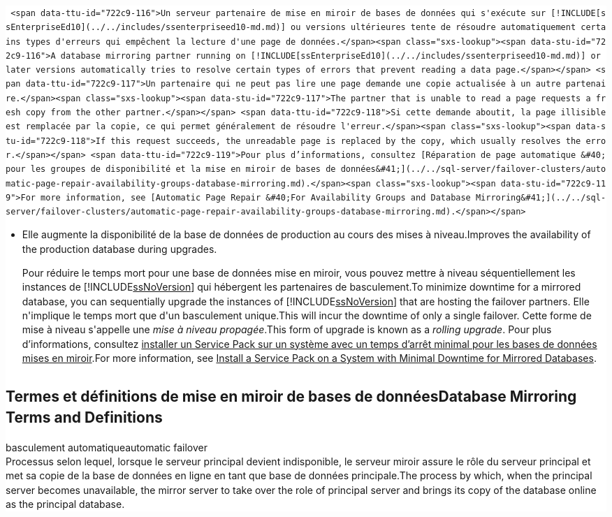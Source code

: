      <span data-ttu-id="722c9-116">Un serveur partenaire de mise en miroir de bases de données qui s'exécute sur [!INCLUDE[ssEnterpriseEd10](../../includes/ssenterpriseed10-md.md)] ou versions ultérieures tente de résoudre automatiquement certains types d'erreurs qui empêchent la lecture d'une page de données.</span><span class="sxs-lookup"><span data-stu-id="722c9-116">A database mirroring partner running on [!INCLUDE[ssEnterpriseEd10](../../includes/ssenterpriseed10-md.md)] or later versions automatically tries to resolve certain types of errors that prevent reading a data page.</span></span> <span data-ttu-id="722c9-117">Un partenaire qui ne peut pas lire une page demande une copie actualisée à un autre partenaire.</span><span class="sxs-lookup"><span data-stu-id="722c9-117">The partner that is unable to read a page requests a fresh copy from the other partner.</span></span> <span data-ttu-id="722c9-118">Si cette demande aboutit, la page illisible est remplacée par la copie, ce qui permet généralement de résoudre l'erreur.</span><span class="sxs-lookup"><span data-stu-id="722c9-118">If this request succeeds, the unreadable page is replaced by the copy, which usually resolves the error.</span></span> <span data-ttu-id="722c9-119">Pour plus d’informations, consultez [Réparation de page automatique &#40;pour les groupes de disponibilité et la mise en miroir de bases de données&#41;](../../sql-server/failover-clusters/automatic-page-repair-availability-groups-database-mirroring.md).</span><span class="sxs-lookup"><span data-stu-id="722c9-119">For more information, see [Automatic Page Repair &#40;For Availability Groups and Database Mirroring&#41;](../../sql-server/failover-clusters/automatic-page-repair-availability-groups-database-mirroring.md).</span></span>  
  
-   <span data-ttu-id="722c9-120">Elle augmente la disponibilité de la base de données de production au cours des mises à niveau.</span><span class="sxs-lookup"><span data-stu-id="722c9-120">Improves the availability of the production database during upgrades.</span></span>  
  
     <span data-ttu-id="722c9-121">Pour réduire le temps mort pour une base de données mise en miroir, vous pouvez mettre à niveau séquentiellement les instances de [!INCLUDE[ssNoVersion](../../includes/ssnoversion-md.md)] qui hébergent les partenaires de basculement.</span><span class="sxs-lookup"><span data-stu-id="722c9-121">To minimize downtime for a mirrored database, you can sequentially upgrade the instances of [!INCLUDE[ssNoVersion](../../includes/ssnoversion-md.md)] that are hosting the failover partners.</span></span> <span data-ttu-id="722c9-122">Elle n'implique le temps mort que d'un basculement unique.</span><span class="sxs-lookup"><span data-stu-id="722c9-122">This will incur the downtime of only a single failover.</span></span> <span data-ttu-id="722c9-123">Cette forme de mise à niveau s'appelle une *mise à niveau propagée*.</span><span class="sxs-lookup"><span data-stu-id="722c9-123">This form of upgrade is known as a *rolling upgrade*.</span></span> <span data-ttu-id="722c9-124">Pour plus d’informations, consultez [installer un Service Pack sur un système avec un temps d’arrêt minimal pour les bases de données mises en miroir](../install-a-service-pack-on-a-system-with-minimal-downtime-for-mirrored-databases.md).</span><span class="sxs-lookup"><span data-stu-id="722c9-124">For more information, see [Install a Service Pack on a System with Minimal Downtime for Mirrored Databases](../install-a-service-pack-on-a-system-with-minimal-downtime-for-mirrored-databases.md).</span></span>  
  
##  <a name="database-mirroring-terms-and-definitions"></a><a name="TermsAndDefinitions"></a> <span data-ttu-id="722c9-125">Termes et définitions de mise en miroir de bases de données</span><span class="sxs-lookup"><span data-stu-id="722c9-125">Database Mirroring Terms and Definitions</span></span>  
 <span data-ttu-id="722c9-126">basculement automatique</span><span class="sxs-lookup"><span data-stu-id="722c9-126">automatic failover</span></span>  
 <span data-ttu-id="722c9-127">Processus selon lequel, lorsque le serveur principal devient indisponible, le serveur miroir assure le rôle du serveur principal et met sa copie de la base de données en ligne en tant que base de données principale.</span><span class="sxs-lookup"><span data-stu-id="722c9-127">The process by which, when the principal server becomes unavailable, the mirror server to take over the role of principal server and brings its copy of the database online as the principal database.</span></span>  
  